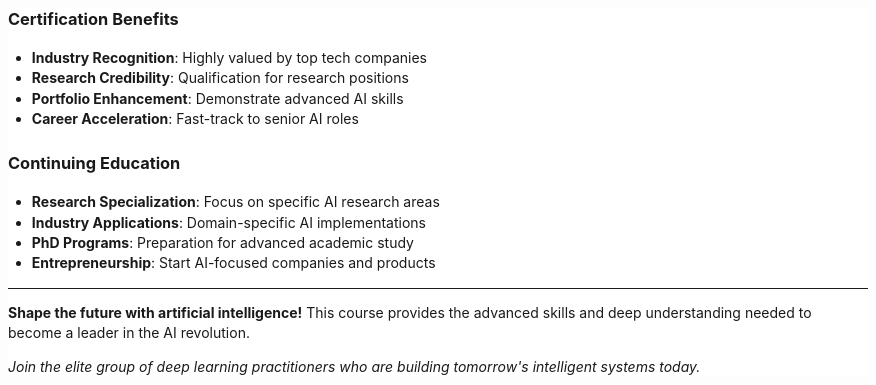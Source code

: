 ### Certification Benefits
- **Industry Recognition**: Highly valued by top tech companies
- **Research Credibility**: Qualification for research positions
- **Portfolio Enhancement**: Demonstrate advanced AI skills
- **Career Acceleration**: Fast-track to senior AI roles

### Continuing Education
- **Research Specialization**: Focus on specific AI research areas
- **Industry Applications**: Domain-specific AI implementations
- **PhD Programs**: Preparation for advanced academic study
- **Entrepreneurship**: Start AI-focused companies and products

---

**Shape the future with artificial intelligence!** This course provides the advanced skills and deep understanding needed to become a leader in the AI revolution.

*Join the elite group of deep learning practitioners who are building tomorrow's intelligent systems today.*